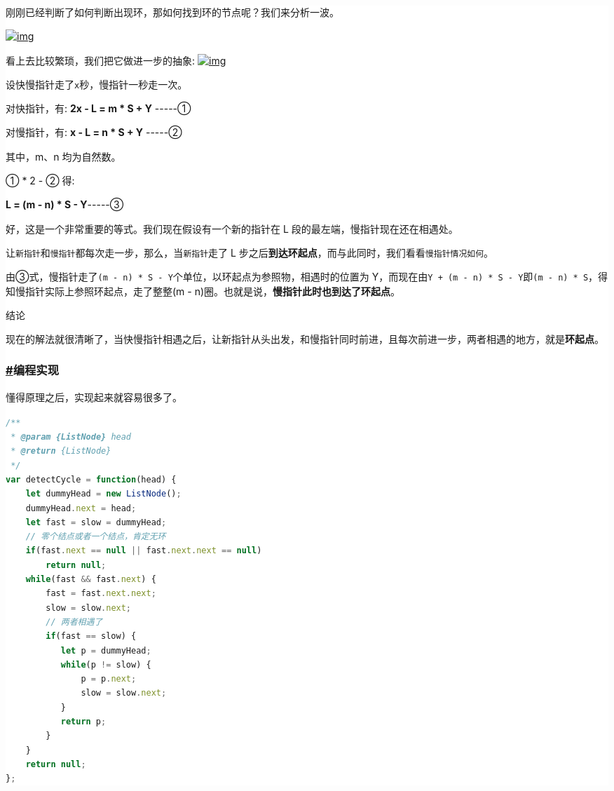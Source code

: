 刚刚已经判断了如何判断出现环，那如何找到环的节点呢？我们来分析一波。

[![img](http://47.98.159.95/leetcode-js/linkedlist/006.jpg)](http://47.98.159.95/leetcode-js/linkedlist/006.jpg)

看上去比较繁琐，我们把它做进一步的抽象: [![img](http://47.98.159.95/leetcode-js/linkedlist/007.jpg)](http://47.98.159.95/leetcode-js/linkedlist/007.jpg)

设快慢指针走了`x`秒，慢指针一秒走一次。

对快指针，有: **2x - L = m \* S + Y** -----①

对慢指针，有: **x - L = n \* S + Y** -----②

其中，m、n 均为自然数。

① * 2 - ② 得:

**L = (m - n) \* S - Y**-----③

好，这是一个非常重要的等式。我们现在假设有一个新的指针在 L 段的最左端，慢指针现在还在相遇处。

让`新指针`和`慢指针`都每次走一步，那么，当`新指针`走了 L 步之后**到达环起点**，而与此同时，我们看看`慢指针情况如何`。

由③式，慢指针走了`(m - n) * S - Y`个单位，以环起点为参照物，相遇时的位置为 Y，而现在由`Y + (m - n) * S - Y`即`(m - n) * S`，得知慢指针实际上参照环起点，走了整整(m - n)圈。也就是说，**慢指针此时也到达了环起点**。

结论

现在的解法就很清晰了，当快慢指针相遇之后，让新指针从头出发，和慢指针同时前进，且每次前进一步，两者相遇的地方，就是**环起点**。

### [#](http://47.98.159.95/leetcode-js/linkedlist/002.html#编程实现)编程实现

懂得原理之后，实现起来就容易很多了。

```js
/**
 * @param {ListNode} head
 * @return {ListNode}
 */
var detectCycle = function(head) {
    let dummyHead = new ListNode();
    dummyHead.next = head;
    let fast = slow = dummyHead;
    // 零个结点或者一个结点，肯定无环
    if(fast.next == null || fast.next.next == null) 
        return null;
    while(fast && fast.next) {
        fast = fast.next.next;
        slow = slow.next;
        // 两者相遇了
        if(fast == slow) {
           let p = dummyHead;
           while(p != slow) {
               p = p.next;
               slow = slow.next;
           }
           return p;
        }
    } 
    return null;
};
```
